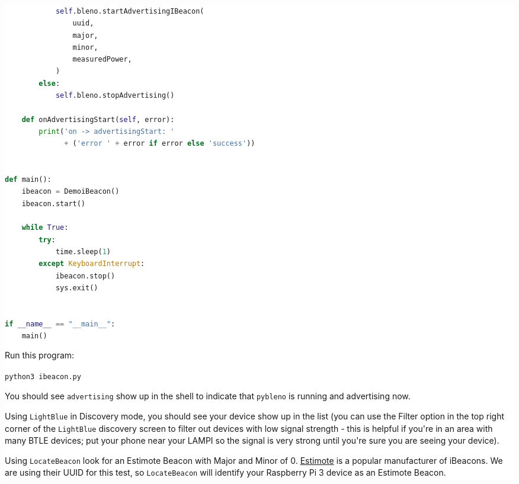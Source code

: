 ```python
            self.bleno.startAdvertisingIBeacon(
                uuid,
                major,
                minor,
                measuredPower,
            )
        else:
            self.bleno.stopAdvertising()

    def onAdvertisingStart(self, error):
        print('on -> advertisingStart: '
              + ('error ' + error if error else 'success'))


def main():
    ibeacon = DemoiBeacon()
    ibeacon.start()

    while True:
        try:
            time.sleep(1)
        except KeyboardInterrupt:
            ibeacon.stop()
            sys.exit()


if __name__ == "__main__":
    main()
```

Run this program:

```bash
python3 ibeacon.py
```

You should see `advertising` show up in the shell to indicate that `pybleno` is running and advertising now.

Using `LightBlue` in Discovery mode, you should see your device show up in the list (you can use the Filter option in the top right corner of the `LightBlue` discovery screen to filter out devices with low signal strength - this is helpful if you're in an area with many BTLE devices; put your phone near your LAMPI so the signal is very strong until you're sure you are seeing your device).

Using `LocateBeacon` look for an Estimote Beacon with Major and Minor of 0.  [Estimote](https://estimote.com/) is  a popular manufacturer of iBeacons.  We are using their UUID for this test, so `LocateBeacon` will identify your Raspberry Pi 3 device as an Estimote Beacon.
